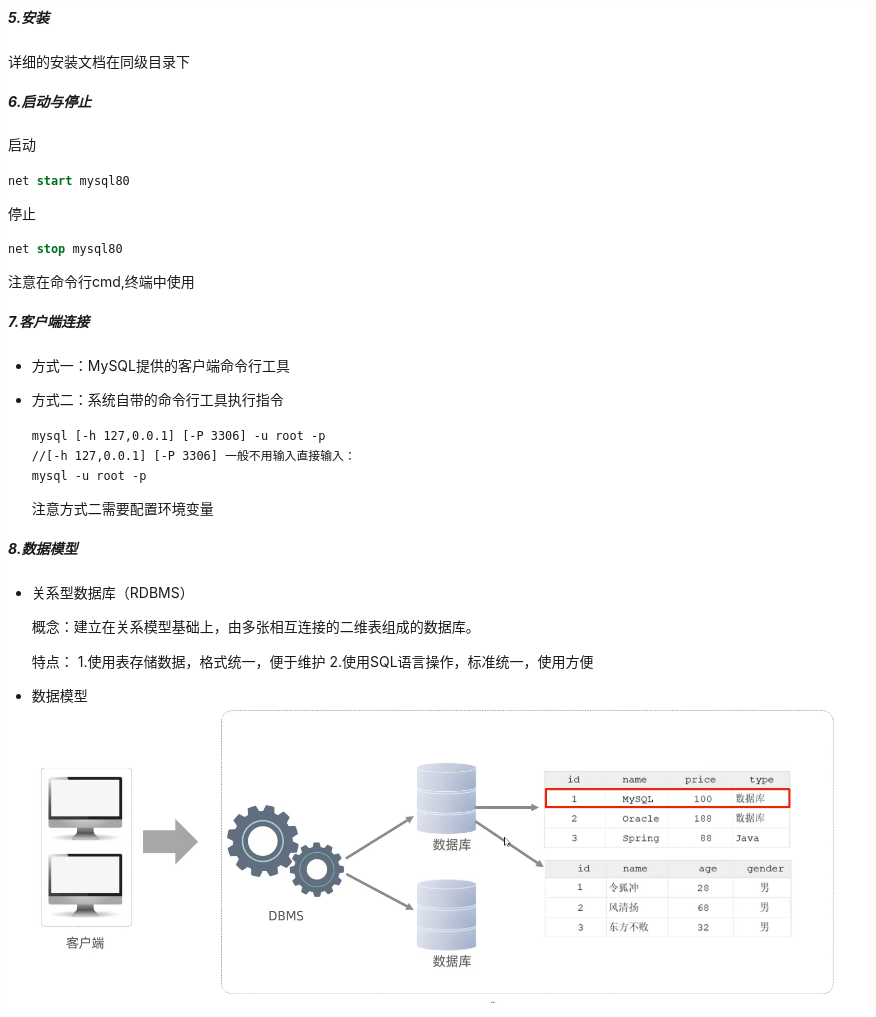 ##### 5.安装

详细的安装文档在同级目录下



##### 6.启动与停止

启动

```sql
net start mysql80
```

停止

```sql
net stop mysql80
```

注意在命令行cmd,终端中使用



##### 7.客户端连接

- 方式一：MySQL提供的客户端命令行工具

- 方式二：系统自带的命令行工具执行指令

  ```
  mysql [-h 127,0.0.1] [-P 3306] -u root -p
  //[-h 127,0.0.1] [-P 3306] 一般不用输入直接输入：
  mysql -u root -p
  ```

  注意方式二需要配置环境变量



##### 8.数据模型

- 关系型数据库（RDBMS）

  概念：建立在关系模型基础上，由多张相互连接的二维表组成的数据库。

  特点：
  1.使用表存储数据，格式统一，便于维护
  2.使用SQL语言操作，标准统一，使用方便

- 数据模型![image-20220704192125429](img/image-20220704192125429.png)

